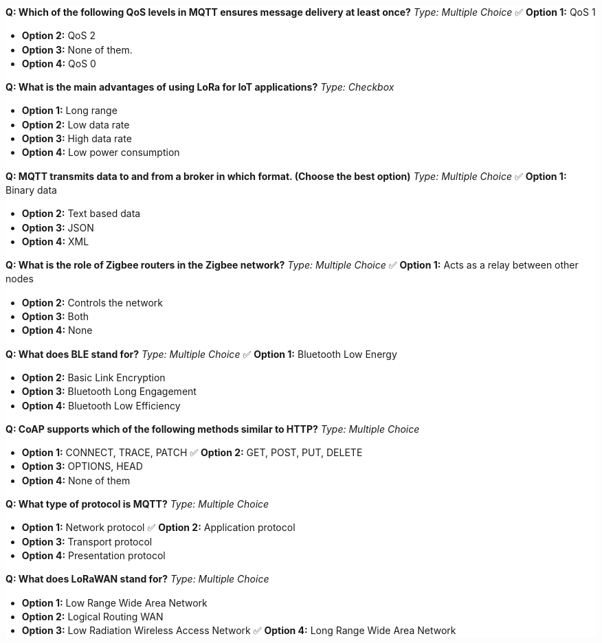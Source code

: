 **Q: Which of the following QoS levels in MQTT ensures message delivery at least once?**
*Type: Multiple Choice*
✅ **Option 1:** QoS 1
- **Option 2:** QoS 2
- **Option 3:** None of them.
- **Option 4:** QoS 0

**Q: What is the main advantages of using LoRa for IoT applications?**
*Type: Checkbox*
- **Option 1:** Long range
- **Option 2:** Low data rate
- **Option 3:** High data rate
- **Option 4:** Low power consumption

**Q: MQTT transmits data to and from a broker in which format. (Choose the best option)**
*Type: Multiple Choice*
✅ **Option 1:** Binary data
- **Option 2:** Text based data
- **Option 3:** JSON
- **Option 4:** XML

**Q: What is the role of Zigbee routers in the Zigbee network?**
*Type: Multiple Choice*
✅ **Option 1:** Acts as a relay between other nodes
- **Option 2:** Controls the network
- **Option 3:** Both
- **Option 4:** None

**Q: What does BLE stand for?**
*Type: Multiple Choice*
✅ **Option 1:** Bluetooth Low Energy
- **Option 2:** Basic Link Encryption
- **Option 3:** Bluetooth Long Engagement
- **Option 4:** Bluetooth Low Efficiency

**Q: CoAP supports which of the following methods similar to HTTP?**
*Type: Multiple Choice*
- **Option 1:** CONNECT, TRACE, PATCH
✅ **Option 2:** GET, POST, PUT, DELETE
- **Option 3:** OPTIONS, HEAD
- **Option 4:** None of them

**Q: What type of protocol is MQTT?**
*Type: Multiple Choice*
- **Option 1:** Network protocol
✅ **Option 2:** Application protocol
- **Option 3:** Transport protocol
- **Option 4:** Presentation protocol

**Q: What does LoRaWAN stand for?**
*Type: Multiple Choice*
- **Option 1:** Low Range Wide Area Network
- **Option 2:** Logical Routing WAN
- **Option 3:** Low Radiation Wireless Access Network
✅ **Option 4:** Long Range Wide Area Network
